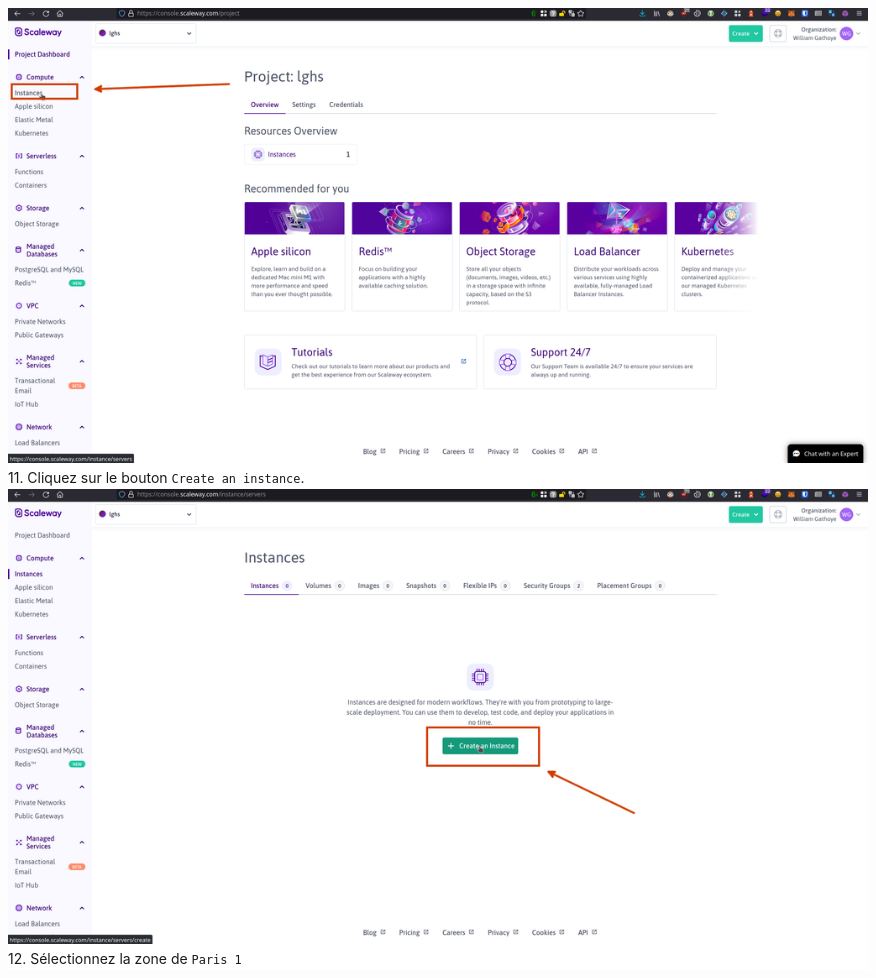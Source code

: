    ![](img/doc-rocket-chat-scaleway-machine-creation-0006.png)
11. Cliquez sur le bouton `Create an instance`.
   ![](img/doc-rocket-chat-scaleway-machine-creation-0007.png)
12. Sélectionnez la zone de `Paris 1`